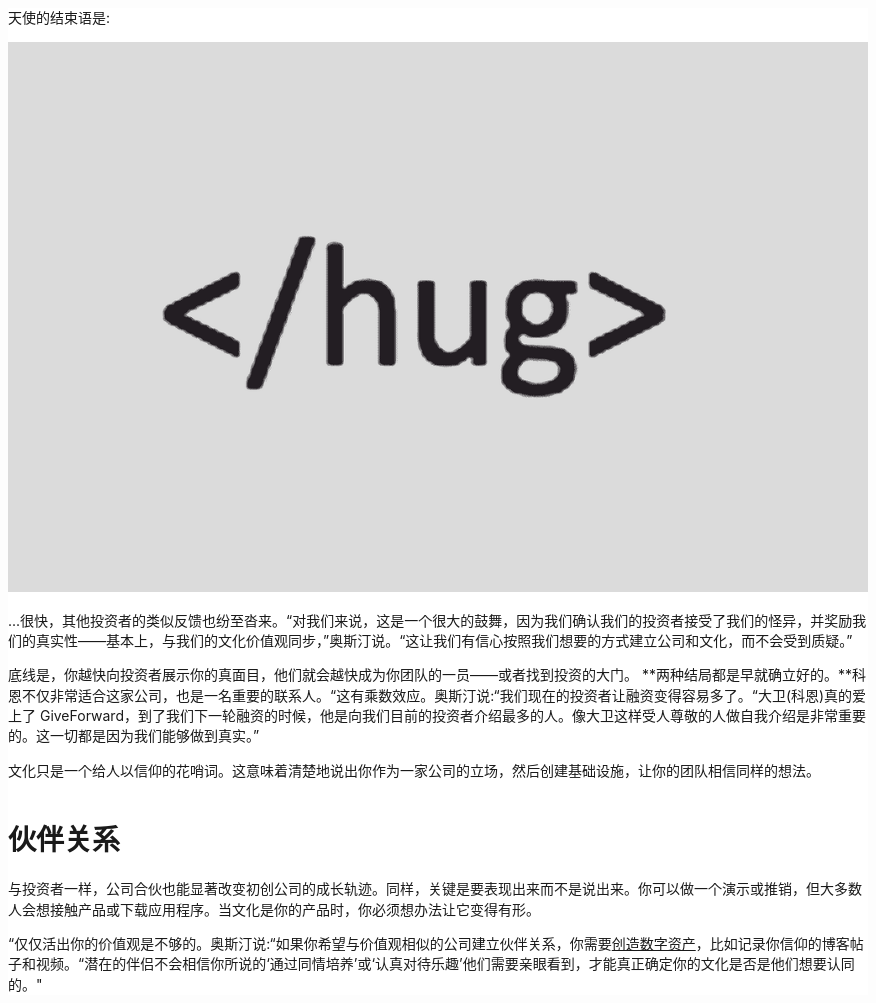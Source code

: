 天使的结束语是:

![](img/de8afdac876d4cd5b6cea315e7212d3f.png)

...很快，其他投资者的类似反馈也纷至沓来。“对我们来说，这是一个很大的鼓舞，因为我们确认我们的投资者接受了我们的怪异，并奖励我们的真实性——基本上，与我们的文化价值观同步，”奥斯汀说。“这让我们有信心按照我们想要的方式建立公司和文化，而不会受到质疑。”

底线是，你越快向投资者展示你的真面目，他们就会越快成为你团队的一员——或者找到投资的大门。 **两种结局都是早就确立好的。**科恩不仅非常适合这家公司，也是一名重要的联系人。“这有乘数效应。奥斯汀说:“我们现在的投资者让融资变得容易多了。“大卫(科恩)真的爱上了 GiveForward，到了我们下一轮融资的时候，他是向我们目前的投资者介绍最多的人。像大卫这样受人尊敬的人做自我介绍是非常重要的。这一切都是因为我们能够做到真实。”

文化只是一个给人以信仰的花哨词。这意味着清楚地说出你作为一家公司的立场，然后创建基础设施，让你的团队相信同样的想法。

# 伙伴关系

与投资者一样，公司合伙也能显著改变初创公司的成长轨迹。同样，关键是要表现出来而不是说出来。你可以做一个演示或推销，但大多数人会想接触产品或下载应用程序。当文化是你的产品时，你必须想办法让它变得有形。

“仅仅活出你的价值观是不够的。奥斯汀说:“如果你希望与价值观相似的公司建立伙伴关系，你需要[创造数字资产](http://unexpectedjoy.com/post/56331265411/create-unexpected-joy "null")，比如记录你信仰的博客帖子和视频。“潜在的伴侣不会相信你所说的‘通过同情培养’或‘认真对待乐趣’他们需要亲眼看到，才能真正确定你的文化是否是他们想要认同的。"
